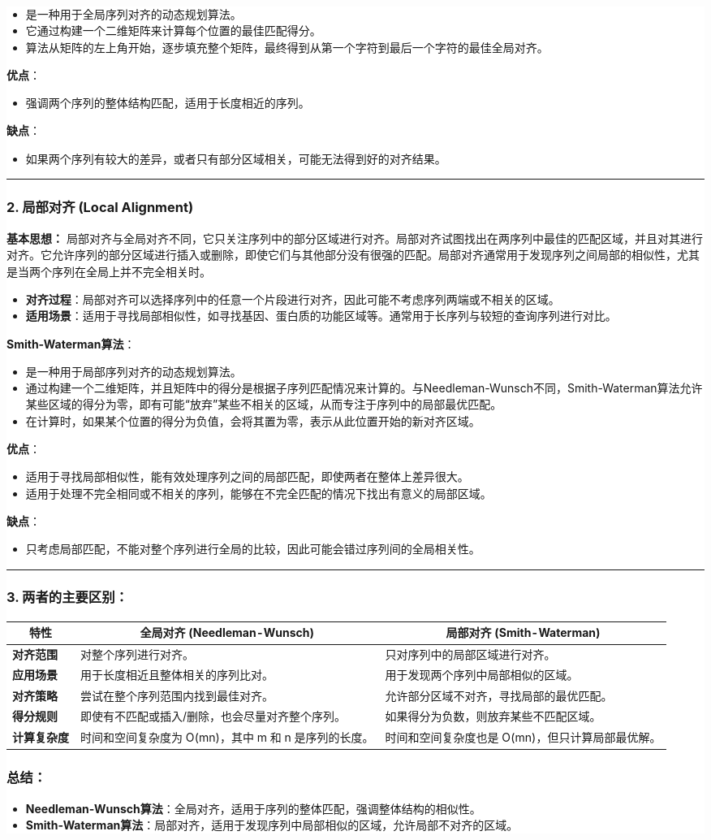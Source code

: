   - 是一种用于全局序列对齐的动态规划算法。
  - 它通过构建一个二维矩阵来计算每个位置的最佳匹配得分。
  - 算法从矩阵的左上角开始，逐步填充整个矩阵，最终得到从第一个字符到最后一个字符的最佳全局对齐。

  **优点**：

  - 强调两个序列的整体结构匹配，适用于长度相近的序列。

  **缺点**：

  - 如果两个序列有较大的差异，或者只有部分区域相关，可能无法得到好的对齐结果。

  ------

  ### 2. **局部对齐 (Local Alignment)**

  **基本思想：** 局部对齐与全局对齐不同，它只关注序列中的部分区域进行对齐。局部对齐试图找出在两序列中最佳的匹配区域，并且对其进行对齐。它允许序列的部分区域进行插入或删除，即使它们与其他部分没有很强的匹配。局部对齐通常用于发现序列之间局部的相似性，尤其是当两个序列在全局上并不完全相关时。

  - **对齐过程**：局部对齐可以选择序列中的任意一个片段进行对齐，因此可能不考虑序列两端或不相关的区域。
  - **适用场景**：适用于寻找局部相似性，如寻找基因、蛋白质的功能区域等。通常用于长序列与较短的查询序列进行对比。

  **Smith-Waterman算法**：

  - 是一种用于局部序列对齐的动态规划算法。
  - 通过构建一个二维矩阵，并且矩阵中的得分是根据子序列匹配情况来计算的。与Needleman-Wunsch不同，Smith-Waterman算法允许某些区域的得分为零，即有可能“放弃”某些不相关的区域，从而专注于序列中的局部最优匹配。
  - 在计算时，如果某个位置的得分为负值，会将其置为零，表示从此位置开始的新对齐区域。

  **优点**：

  - 适用于寻找局部相似性，能有效处理序列之间的局部匹配，即使两者在整体上差异很大。
  - 适用于处理不完全相同或不相关的序列，能够在不完全匹配的情况下找出有意义的局部区域。

  **缺点**：

  - 只考虑局部匹配，不能对整个序列进行全局的比较，因此可能会错过序列间的全局相关性。

  ------

  ### 3. **两者的主要区别**：

  | 特性           | **全局对齐** (Needleman-Wunsch)                      | **局部对齐** (Smith-Waterman)                    |
  | -------------- | ---------------------------------------------------- | ------------------------------------------------ |
  | **对齐范围**   | 对整个序列进行对齐。                                 | 只对序列中的局部区域进行对齐。                   |
  | **应用场景**   | 用于长度相近且整体相关的序列比对。                   | 用于发现两个序列中局部相似的区域。               |
  | **对齐策略**   | 尝试在整个序列范围内找到最佳对齐。                   | 允许部分区域不对齐，寻找局部的最优匹配。         |
  | **得分规则**   | 即使有不匹配或插入/删除，也会尽量对齐整个序列。      | 如果得分为负数，则放弃某些不匹配区域。           |
  | **计算复杂度** | 时间和空间复杂度为 O(mn)，其中 m 和 n 是序列的长度。 | 时间和空间复杂度也是 O(mn)，但只计算局部最优解。 |

  ### 总结：

  - **Needleman-Wunsch算法**：全局对齐，适用于序列的整体匹配，强调整体结构的相似性。
  - **Smith-Waterman算法**：局部对齐，适用于发现序列中局部相似的区域，允许局部不对齐的区域。
